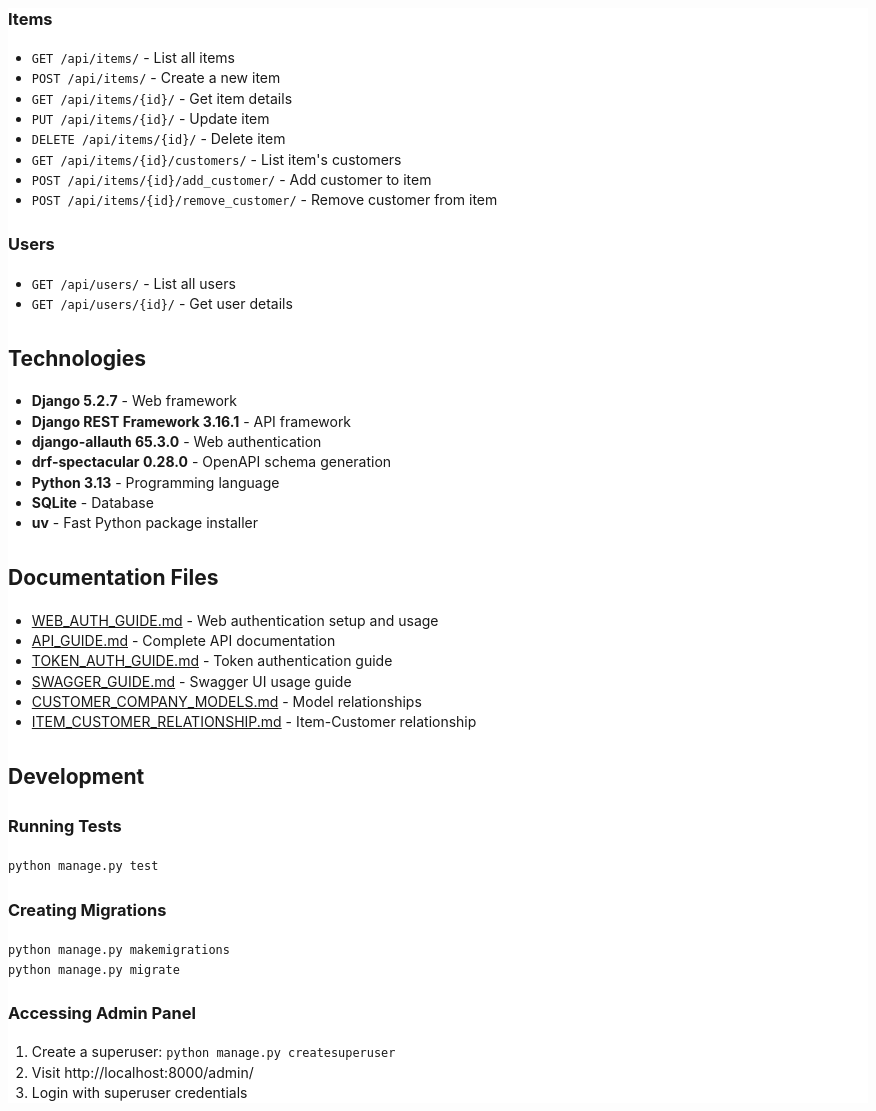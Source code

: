 ### Items
- `GET /api/items/` - List all items
- `POST /api/items/` - Create a new item
- `GET /api/items/{id}/` - Get item details
- `PUT /api/items/{id}/` - Update item
- `DELETE /api/items/{id}/` - Delete item
- `GET /api/items/{id}/customers/` - List item's customers
- `POST /api/items/{id}/add_customer/` - Add customer to item
- `POST /api/items/{id}/remove_customer/` - Remove customer from item

### Users
- `GET /api/users/` - List all users
- `GET /api/users/{id}/` - Get user details

## Technologies

- **Django 5.2.7** - Web framework
- **Django REST Framework 3.16.1** - API framework
- **django-allauth 65.3.0** - Web authentication
- **drf-spectacular 0.28.0** - OpenAPI schema generation
- **Python 3.13** - Programming language
- **SQLite** - Database
- **uv** - Fast Python package installer

## Documentation Files

- [WEB_AUTH_GUIDE.md](app/WEB_AUTH_GUIDE.md) - Web authentication setup and usage
- [API_GUIDE.md](app/API_GUIDE.md) - Complete API documentation
- [TOKEN_AUTH_GUIDE.md](app/TOKEN_AUTH_GUIDE.md) - Token authentication guide
- [SWAGGER_GUIDE.md](app/SWAGGER_GUIDE.md) - Swagger UI usage guide
- [CUSTOMER_COMPANY_MODELS.md](app/CUSTOMER_COMPANY_MODELS.md) - Model relationships
- [ITEM_CUSTOMER_RELATIONSHIP.md](app/ITEM_CUSTOMER_RELATIONSHIP.md) - Item-Customer relationship

## Development

### Running Tests
```bash
python manage.py test
```

### Creating Migrations
```bash
python manage.py makemigrations
python manage.py migrate
```

### Accessing Admin Panel
1. Create a superuser: `python manage.py createsuperuser`
2. Visit http://localhost:8000/admin/
3. Login with superuser credentials
